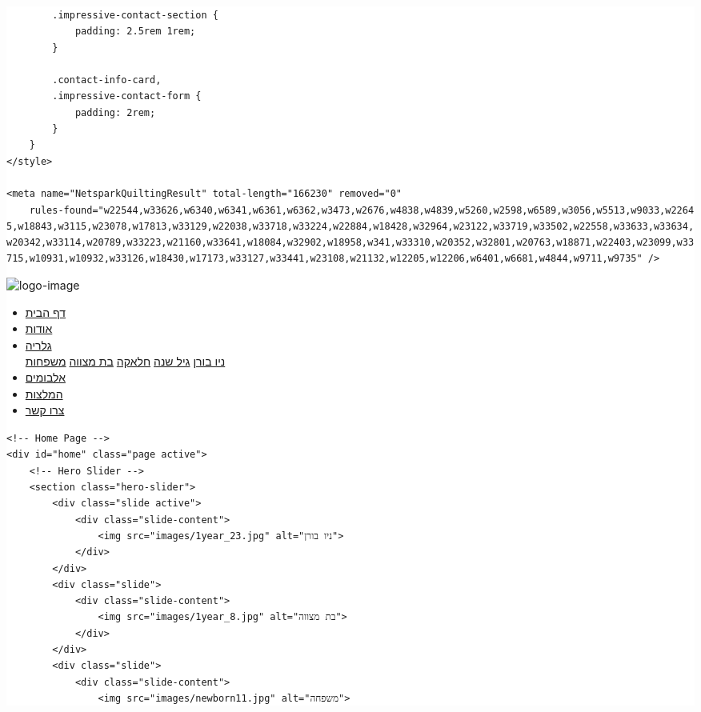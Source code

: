             .impressive-contact-section {
                padding: 2.5rem 1rem;
            }

            .contact-info-card,
            .impressive-contact-form {
                padding: 2rem;
            }
        }
    </style>

    <meta name="NetsparkQuiltingResult" total-length="166230" removed="0"
        rules-found="w22544,w33626,w6340,w6341,w6361,w6362,w3473,w2676,w4838,w4839,w5260,w2598,w6589,w3056,w5513,w9033,w22645,w18843,w3115,w23078,w17813,w33129,w22038,w33718,w33224,w22884,w18428,w32964,w23122,w33719,w33502,w22558,w33633,w33634,w20342,w33114,w20789,w33223,w21160,w33641,w18084,w32902,w18958,w341,w33310,w20352,w32801,w20763,w18871,w22403,w23099,w33715,w10931,w10932,w33126,w18430,w17173,w33127,w33441,w23108,w21132,w12205,w12206,w6401,w6681,w4844,w9711,w9735" />
</head>

<body>
    <!-- Navigation -->
    <nav class="navbar">
        <div class="nav-container">
            <div class="logo-container">
                <div class="logo-image"><img src="images/logo.jpg" alt="logo-image"></div>
            </div>
            <ul class="nav-links">
                <li><a href="#" onclick="showPage('home')">דף הבית</a></li>
                <li><a href="#" onclick="showPage('about')">אודות</a></li>
                <li class="gallery-dropdown">
                    <a href="#" onclick="showPage('gallery')">גלריה <i class=" fa-solid fa-chevron-down"></i></a>
                    <div class="dropdown-content">
                        <a href="#" onclick="showCategoryPage('newborn')">ניו בורן</a>
                        <a href="#" onclick="showCategoryPage('oneyear')">גיל שנה</a>
                        <a href="#" onclick="showCategoryPage('chalaka')">חלאקה</a>
                        <a href="#" onclick="showCategoryPage('batmitzvah')">בת מצווה</a>
                        <a href="#" onclick="showCategoryPage('family')">משפחות</a>
                    </div>
                </li>
                <li><a href="#" onclick="showPage('albums')">אלבומים</a></li>
                <li><a href="#" onclick="showPage('testimonials')">המלצות</a></li>
                <li><a href="#" onclick="showPage('contact')">צרו קשר</a></li>
            </ul>
        </div>
    </nav>

    <!-- Home Page -->
    <div id="home" class="page active">
        <!-- Hero Slider -->
        <section class="hero-slider">
            <div class="slide active">
                <div class="slide-content">
                    <img src="images/1year_23.jpg" alt="ניו בורן">
                </div>
            </div>
            <div class="slide">
                <div class="slide-content">
                    <img src="images/1year_8.jpg" alt="בת מצווה">
                </div>
            </div>
            <div class="slide">
                <div class="slide-content">
                    <img src="images/newborn11.jpg" alt="משפחה">